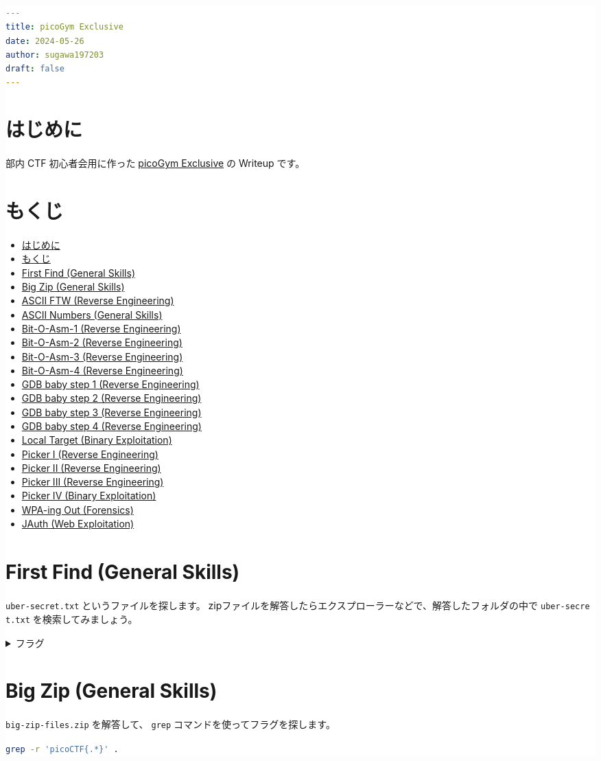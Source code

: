 ```yaml
---
title: picoGym Exclusive
date: 2024-05-26
author: sugawa197203
draft: false
---
```


# はじめに

部内 CTF 初心者会用に作った [picoGym Exclusive](https://play.picoctf.org/practice?originalEvent=gym) の Writeup です。

# もくじ

- [はじめに](#はじめに)
- [もくじ](#もくじ)
- [First Find (General Skills)](#first-find-general-skills)
- [Big Zip (General Skills)](#big-zip-general-skills)
- [ASCII FTW (Reverse Engineering)](#ascii-ftw-reverse-engineering)
- [ASCII Numbers (General Skills)](#ascii-numbers-general-skills)
- [Bit-O-Asm-1 (Reverse Engineering)](#bit-o-asm-1-reverse-engineering)
- [Bit-O-Asm-2 (Reverse Engineering)](#bit-o-asm-2-reverse-engineering)
- [Bit-O-Asm-3 (Reverse Engineering)](#bit-o-asm-3-reverse-engineering)
- [Bit-O-Asm-4 (Reverse Engineering)](#bit-o-asm-4-reverse-engineering)
- [GDB baby step 1 (Reverse Engineering)](#gdb-baby-step-1-reverse-engineering)
- [GDB baby step 2 (Reverse Engineering)](#gdb-baby-step-2-reverse-engineering)
- [GDB baby step 3 (Reverse Engineering)](#gdb-baby-step-3-reverse-engineering)
- [GDB baby step 4 (Reverse Engineering)](#gdb-baby-step-4-reverse-engineering)
- [Local Target (Binary Exploitation)](#local-target-binary-exploitation)
- [Picker I (Reverse Engineering)](#picker-i-reverse-engineering)
- [Picker II (Reverse Engineering)](#picker-ii-reverse-engineering)
- [Picker III (Reverse Engineering)](#picker-iii-reverse-engineering)
- [Picker IV (Binary Exploitation)](#picker-iv-binary-exploitation)
- [WPA-ing Out (Forensics)](#wpa-ing-out-forensics)
- [JAuth (Web Exploitation)](#jauth-web-exploitation)

# First Find (General Skills)

`uber-secret.txt` というファイルを探します。 zipファイルを解答したらエクスプローラーなどで、解答したフォルダの中で `uber-secret.txt` を検索してみましょう。

<details><summary>フラグ</summary></details>

# Big Zip (General Skills)

`big-zip-files.zip` を解答して、 `grep` コマンドを使ってフラグを探します。

```bash
grep -r 'picoCTF{.*}' .
```

